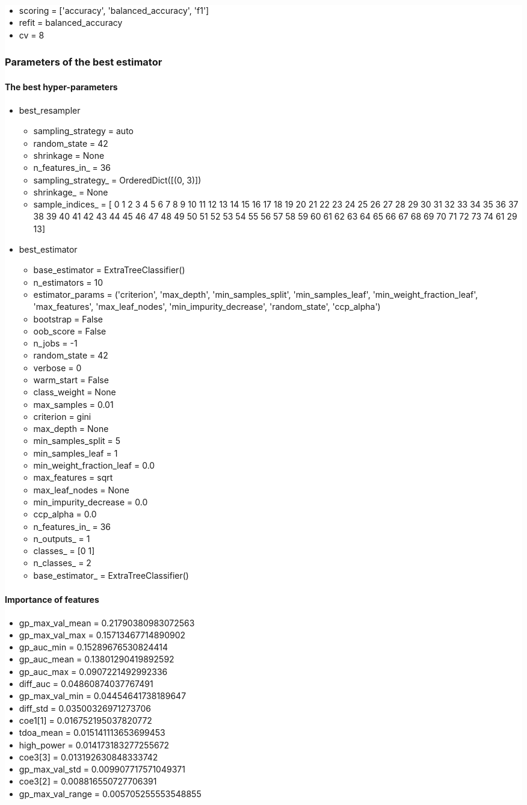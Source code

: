 - scoring = ['accuracy', 'balanced_accuracy', 'f1']
- refit = balanced_accuracy
- cv = 8

### Parameters of the best estimator
#### The best hyper-parameters
- best_resampler
	- sampling_strategy = auto
	- random_state = 42
	- shrinkage = None
	- n_features_in_ = 36
	- sampling_strategy_ = OrderedDict([(0, 3)])
	- shrinkage_ = None
	- sample_indices_ = [ 0  1  2  3  4  5  6  7  8  9 10 11 12 13 14 15 16 17 18 19 20 21 22 23
 24 25 26 27 28 29 30 31 32 33 34 35 36 37 38 39 40 41 42 43 44 45 46 47
 48 49 50 51 52 53 54 55 56 57 58 59 60 61 62 63 64 65 66 67 68 69 70 71
 72 73 74 61 29 13]

- best_estimator
	- base_estimator = ExtraTreeClassifier()
	- n_estimators = 10
	- estimator_params = ('criterion', 'max_depth', 'min_samples_split', 'min_samples_leaf', 'min_weight_fraction_leaf', 'max_features', 'max_leaf_nodes', 'min_impurity_decrease', 'random_state', 'ccp_alpha')
	- bootstrap = False
	- oob_score = False
	- n_jobs = -1
	- random_state = 42
	- verbose = 0
	- warm_start = False
	- class_weight = None
	- max_samples = 0.01
	- criterion = gini
	- max_depth = None
	- min_samples_split = 5
	- min_samples_leaf = 1
	- min_weight_fraction_leaf = 0.0
	- max_features = sqrt
	- max_leaf_nodes = None
	- min_impurity_decrease = 0.0
	- ccp_alpha = 0.0
	- n_features_in_ = 36
	- n_outputs_ = 1
	- classes_ = [0 1]
	- n_classes_ = 2
	- base_estimator_ = ExtraTreeClassifier()

#### Importance of features
- gp_max_val_mean = 0.21790380983072563
- gp_max_val_max = 0.15713467714890902
- gp_auc_min = 0.15289676530824414
- gp_auc_mean = 0.13801290419892592
- gp_auc_max = 0.0907221492992336
- diff_auc = 0.04860874037767491
- gp_max_val_min = 0.04454641738189647
- diff_std = 0.03500326971273706
- coe1[1] = 0.016752195037820772
- tdoa_mean = 0.015141113653699453
- high_power = 0.014173183277255672
- coe3[3] = 0.013192630848333742
- gp_max_val_std = 0.009907717571049371
- coe3[2] = 0.008816550727706391
- gp_max_val_range = 0.005705255553548855